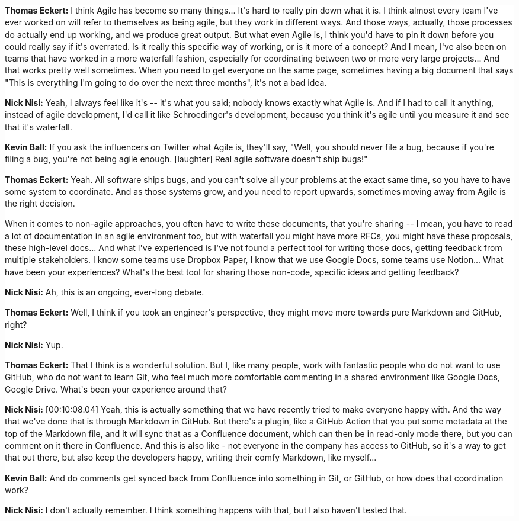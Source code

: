 **Thomas Eckert:** I think Agile has become so many things... It's hard to really pin down what it is. I think almost every team I've ever worked on will refer to themselves as being agile, but they work in different ways. And those ways, actually, those processes do actually end up working, and we produce great output. But what even Agile is, I think you'd have to pin it down before you could really say if it's overrated. Is it really this specific way of working, or is it more of a concept? And I mean, I've also been on teams that have worked in a more waterfall fashion, especially for coordinating between two or more very large projects... And that works pretty well sometimes. When you need to get everyone on the same page, sometimes having a big document that says "This is everything I'm going to do over the next three months", it's not a bad idea.

**Nick Nisi:** Yeah, I always feel like it's -- it's what you said; nobody knows exactly what Agile is. And if I had to call it anything, instead of agile development, I'd call it like Schroedinger's development, because you think it's agile until you measure it and see that it's waterfall.

**Kevin Ball:** If you ask the influencers on Twitter what Agile is, they'll say, "Well, you should never file a bug, because if you're filing a bug, you're not being agile enough. \[laughter\] Real agile software doesn't ship bugs!"

**Thomas Eckert:** Yeah. All software ships bugs, and you can't solve all your problems at the exact same time, so you have to have some system to coordinate. And as those systems grow, and you need to report upwards, sometimes moving away from Agile is the right decision.

When it comes to non-agile approaches, you often have to write these documents, that you're sharing -- I mean, you have to read a lot of documentation in an agile environment too, but with waterfall you might have more RFCs, you might have these proposals, these high-level docs... And what I've experienced is I've not found a perfect tool for writing those docs, getting feedback from multiple stakeholders. I know some teams use Dropbox Paper, I know that we use Google Docs, some teams use Notion... What have been your experiences? What's the best tool for sharing those non-code, specific ideas and getting feedback?

**Nick Nisi:** Ah, this is an ongoing, ever-long debate.

**Thomas Eckert:** Well, I think if you took an engineer's perspective, they might move more towards pure Markdown and GitHub, right?

**Nick Nisi:** Yup.

**Thomas Eckert:** That I think is a wonderful solution. But I, like many people, work with fantastic people who do not want to use GitHub, who do not want to learn Git, who feel much more comfortable commenting in a shared environment like Google Docs, Google Drive. What's been your experience around that?

**Nick Nisi:** \[00:10:08.04\] Yeah, this is actually something that we have recently tried to make everyone happy with. And the way that we've done that is through Markdown in GitHub. But there's a plugin, like a GitHub Action that you put some metadata at the top of the Markdown file, and it will sync that as a Confluence document, which can then be in read-only mode there, but you can comment on it there in Confluence. And this is also like - not everyone in the company has access to GitHub, so it's a way to get that out there, but also keep the developers happy, writing their comfy Markdown, like myself...

**Kevin Ball:** And do comments get synced back from Confluence into something in Git, or GitHub, or how does that coordination work?

**Nick Nisi:** I don't actually remember. I think something happens with that, but I also haven't tested that.
